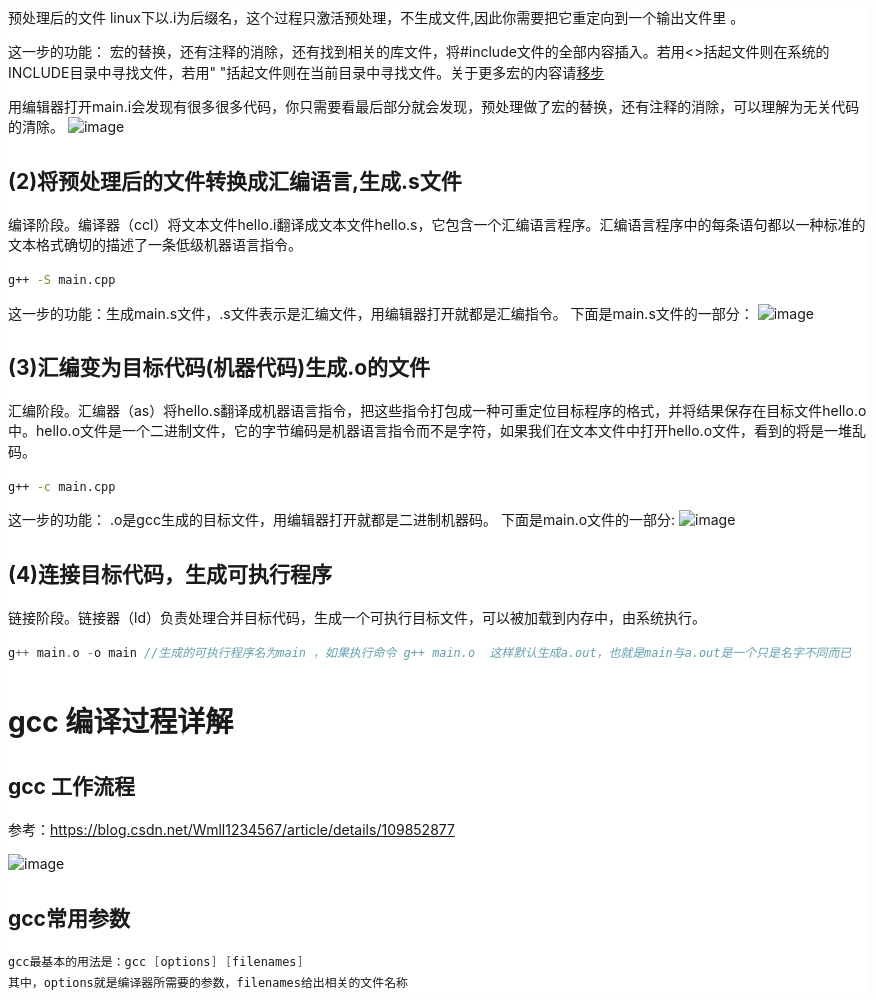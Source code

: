 ```bash
```
预处理后的文件 linux下以.i为后缀名，这个过程只激活预处理，不生成文件,因此你需要把它重定向到一个输出文件里 。

这一步的功能：
宏的替换，还有注释的消除，还有找到相关的库文件，将#include文件的全部内容插入。若用<>括起文件则在系统的INCLUDE目录中寻找文件，若用" "括起文件则在当前目录中寻找文件。关于更多宏的内容请[移步](https://blog.csdn.net/Wmll1234567/article/details/109681262)

用编辑器打开main.i会发现有很多很多代码，你只需要看最后部分就会发现，预处理做了宏的替换，还有注释的消除，可以理解为无关代码的清除。
![image](https://images2015.cnblogs.com/blog/966989/201606/966989-20160603202057055-1394044460.png)
## (2)将预处理后的文件转换成汇编语言,生成.s文件
编译阶段。编译器（ccl）将文本文件hello.i翻译成文本文件hello.s，它包含一个汇编语言程序。汇编语言程序中的每条语句都以一种标准的文本格式确切的描述了一条低级机器语言指令。
```bash
g++ -S main.cpp
```
这一步的功能：生成main.s文件，.s文件表示是汇编文件，用编辑器打开就都是汇编指令。
下面是main.s文件的一部分：
![image](https://images2015.cnblogs.com/blog/966989/201606/966989-20160603202238461-1629663226.png)

## (3)汇编变为目标代码(机器代码)生成.o的文件
汇编阶段。汇编器（as）将hello.s翻译成机器语言指令，把这些指令打包成一种可重定位目标程序的格式，并将结果保存在目标文件hello.o中。hello.o文件是一个二进制文件，它的字节编码是机器语言指令而不是字符，如果我们在文本文件中打开hello.o文件，看到的将是一堆乱码。
```bash
g++ -c main.cpp 
```
这一步的功能：
.o是gcc生成的目标文件，用编辑器打开就都是二进制机器码。
下面是main.o文件的一部分:
![image](https://images2015.cnblogs.com/blog/966989/201606/966989-20160603202442321-1476028639.png)
## (4)连接目标代码，生成可执行程序
链接阶段。链接器（ld）负责处理合并目标代码，生成一个可执行目标文件，可以被加载到内存中，由系统执行。
```c
g++ main.o -o main //生成的可执行程序名为main ，如果执行命令 g++ main.o  这样默认生成a.out，也就是main与a.out是一个只是名字不同而已
```

# gcc 编译过程详解
## gcc 工作流程

参考：https://blog.csdn.net/Wmll1234567/article/details/109852877

![image](https://img-blog.csdnimg.cn/20201120175154902.png?x-oss-process=image/watermark,type_ZmFuZ3poZW5naGVpdGk,shadow_10,text_aHR0cHM6Ly9ibG9nLmNzZG4ubmV0L1dtbGwxMjM0NTY3,size_16,color_FFFFFF,t_70)

## gcc常用参数
```c
gcc最基本的用法是：gcc [options] [filenames]
其中，options就是编译器所需要的参数，filenames给出相关的文件名称
```

